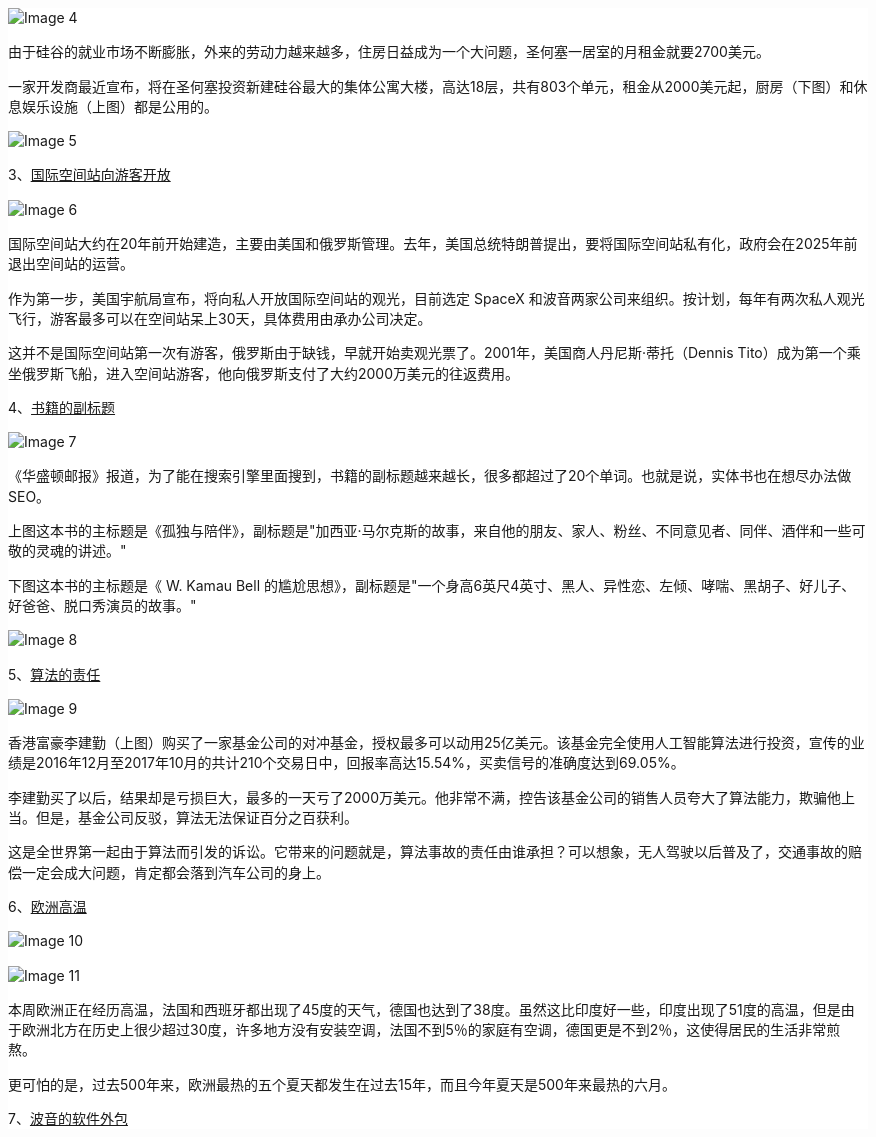 ![Image 4](https://cdn.beekka.com/blogimg/asset/201906/bg2019060803.jpg)

由于硅谷的就业市场不断膨胀，外来的劳动力越来越多，住房日益成为一个大问题，圣何塞一居室的月租金就要2700美元。

一家开发商最近宣布，将在圣何塞投资新建硅谷最大的集体公寓大楼，高达18层，共有803个单元，租金从2000美元起，厨房（下图）和休息娱乐设施（上图）都是公用的。

![Image 5](https://cdn.beekka.com/blogimg/asset/201906/bg2019060804.jpg)

3、[国际空间站向游客开放](https://www.bbc.com/news/world-us-canada-48560874)

![Image 6](https://cdn.beekka.com/blogimg/asset/201906/bg2019060805.jpg)

国际空间站大约在20年前开始建造，主要由美国和俄罗斯管理。去年，美国总统特朗普提出，要将国际空间站私有化，政府会在2025年前退出空间站的运营。

作为第一步，美国宇航局宣布，将向私人开放国际空间站的观光，目前选定 SpaceX 和波音两家公司来组织。按计划，每年有两次私人观光飞行，游客最多可以在空间站呆上30天，具体费用由承办公司决定。

这并不是国际空间站第一次有游客，俄罗斯由于缺钱，早就开始卖观光票了。2001年，美国商人丹尼斯·蒂托（Dennis Tito）成为第一个乘坐俄罗斯飞船，进入空间站游客，他向俄罗斯支付了大约2000万美元的往返费用。

4、[书籍的副标题](https://www.washingtonpost.com/entertainment/books/book-subtitles-are-getting-ridiculously-long-what-is-going-on/2019/06/04/3150bcc8-86c3-11e9-98c1-e945ae5db8fb_story.html)

![Image 7](https://cdn.beekka.com/blogimg/asset/201906/bg2019060806.jpg)

《华盛顿邮报》报道，为了能在搜索引擎里面搜到，书籍的副标题越来越长，很多都超过了20个单词。也就是说，实体书也在想尽办法做 SEO。

上图这本书的主标题是《孤独与陪伴》，副标题是"加西亚·马尔克斯的故事，来自他的朋友、家人、粉丝、不同意见者、同伴、酒伴和一些可敬的灵魂的讲述。"

下图这本书的主标题是《 W. Kamau Bell 的尴尬思想》，副标题是"一个身高6英尺4英寸、黑人、异性恋、左倾、哮喘、黑胡子、好儿子、好爸爸、脱口秀演员的故事。"

![Image 8](https://cdn.beekka.com/blogimg/asset/201906/bg2019060807.jpg)

5、[算法的责任](https://www.bloomberg.com/news/articles/2019-05-06/who-to-sue-when-a-robot-loses-your-fortune)

![Image 9](https://cdn.beekka.com/blogimg/asset/201906/bg2019060901.jpg)

香港富豪李建勤（上图）购买了一家基金公司的对冲基金，授权最多可以动用25亿美元。该基金完全使用人工智能算法进行投资，宣传的业绩是2016年12月至2017年10月的共计210个交易日中，回报率高达15.54%，买卖信号的准确度达到69.05%。

李建勤买了以后，结果却是亏损巨大，最多的一天亏了2000万美元。他非常不满，控告该基金公司的销售人员夸大了算法能力，欺骗他上当。但是，基金公司反驳，算法无法保证百分之百获利。

这是全世界第一起由于算法而引发的诉讼。它带来的问题就是，算法事故的责任由谁承担？可以想象，无人驾驶以后普及了，交通事故的赔偿一定会成大问题，肯定都会落到汽车公司的身上。

6、[欧洲高温](https://www.nationalgeographic.com/environment/2019/06/europe-has-had-five-500-year-summers-in-15-years/)

![Image 10](https://cdn.beekka.com/blogimg/asset/201906/bg2019063001.jpg)

![Image 11](https://cdn.beekka.com/blogimg/asset/201906/bg2019063002.jpg)

本周欧洲正在经历高温，法国和西班牙都出现了45度的天气，德国也达到了38度。虽然这比印度好一些，印度出现了51度的高温，但是由于欧洲北方在历史上很少超过30度，许多地方没有安装空调，法国不到5％的家庭有空调，德国更是不到2％，这使得居民的生活非常煎熬。

更可怕的是，过去500年来，欧洲最热的五个夏天都发生在过去15年，而且今年夏天是500年来最热的六月。

7、[波音的软件外包](https://www.bloomberg.com/news/articles/2019-06-28/boeing-s-737-max-software-outsourced-to-9-an-hour-engineers)
